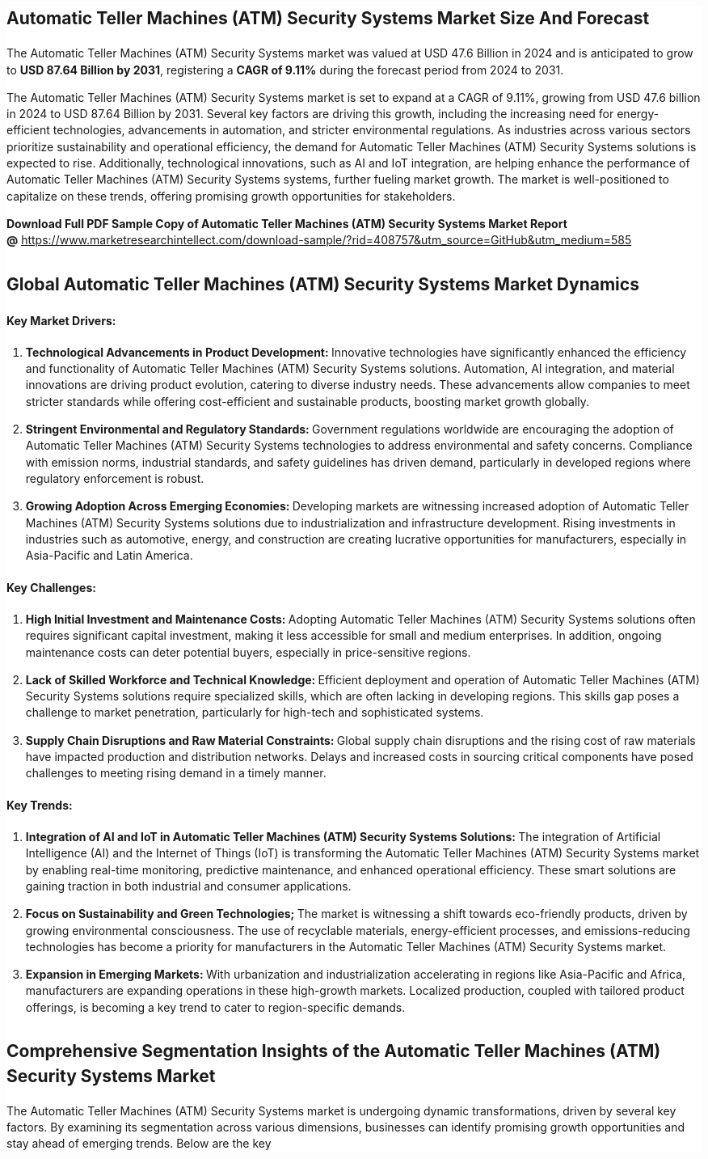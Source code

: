 <h2>Automatic Teller Machines (ATM) Security Systems Market Size And Forecast</h2><p>The Automatic Teller Machines (ATM) Security Systems market was valued at USD 47.6 Billion in 2024 and is anticipated to grow to <strong>USD 87.64 Billion by 2031</strong>, registering a <strong>CAGR of 9.11%</strong> during the forecast period from 2024 to 2031.</p><p>The Automatic Teller Machines (ATM) Security Systems market is set to expand at a CAGR of 9.11%, growing from USD 47.6 billion in 2024 to USD 87.64 Billion by 2031. Several key factors are driving this growth, including the increasing need for energy-efficient technologies, advancements in automation, and stricter environmental regulations. As industries across various sectors prioritize sustainability and operational efficiency, the demand for Automatic Teller Machines (ATM) Security Systems solutions is expected to rise. Additionally, technological innovations, such as AI and IoT integration, are helping enhance the performance of Automatic Teller Machines (ATM) Security Systems systems, further fueling market growth. The market is well-positioned to capitalize on these trends, offering promising growth opportunities for stakeholders.</p><p><strong>Download Full PDF Sample Copy of Automatic Teller Machines (ATM) Security Systems Market Report @</strong>&nbsp;<a href="https://www.marketresearchintellect.com/download-sample/?rid=408757&amp;utm_source=GitHub&amp;utm_medium=585">https://www.marketresearchintellect.com/download-sample/?rid=408757&amp;utm_source=GitHub&amp;utm_medium=585</a></p><h2>Global Automatic Teller Machines (ATM) Security Systems Market Dynamics</h2><h4><strong>Key Market Drivers:</strong></h4><ol><li><p><strong>Technological Advancements in Product Development:&nbsp;</strong>Innovative technologies have significantly enhanced the efficiency and functionality of Automatic Teller Machines (ATM) Security Systems solutions. Automation, AI integration, and material innovations are driving product evolution, catering to diverse industry needs. These advancements allow companies to meet stricter standards while offering cost-efficient and sustainable products, boosting market growth globally.</p></li><li><p><strong>Stringent Environmental and Regulatory Standards:&nbsp;</strong>Government regulations worldwide are encouraging the adoption of Automatic Teller Machines (ATM) Security Systems technologies to address environmental and safety concerns. Compliance with emission norms, industrial standards, and safety guidelines has driven demand, particularly in developed regions where regulatory enforcement is robust.</p></li><li><p><strong>Growing Adoption Across Emerging Economies:&nbsp;</strong>Developing markets are witnessing increased adoption of Automatic Teller Machines (ATM) Security Systems solutions due to industrialization and infrastructure development. Rising investments in industries such as automotive, energy, and construction are creating lucrative opportunities for manufacturers, especially in Asia-Pacific and Latin America.</p></li></ol><h4><strong>Key Challenges:</strong></h4><ol><li><p><strong>High Initial Investment and Maintenance Costs:&nbsp;</strong>Adopting Automatic Teller Machines (ATM) Security Systems solutions often requires significant capital investment, making it less accessible for small and medium enterprises. In addition, ongoing maintenance costs can deter potential buyers, especially in price-sensitive regions.</p></li><li><p><strong>Lack of Skilled Workforce and Technical Knowledge:&nbsp;</strong>Efficient deployment and operation of Automatic Teller Machines (ATM) Security Systems solutions require specialized skills, which are often lacking in developing regions. This skills gap poses a challenge to market penetration, particularly for high-tech and sophisticated systems.</p></li><li><p><strong>Supply Chain Disruptions and Raw Material Constraints:&nbsp;</strong>Global supply chain disruptions and the rising cost of raw materials have impacted production and distribution networks. Delays and increased costs in sourcing critical components have posed challenges to meeting rising demand in a timely manner.</p></li></ol><h4><strong>Key Trends:</strong></h4><ol><li><p><strong>Integration of AI and IoT in Automatic Teller Machines (ATM) Security Systems Solutions:&nbsp;</strong>The integration of Artificial Intelligence (AI) and the Internet of Things (IoT) is transforming the Automatic Teller Machines (ATM) Security Systems market by enabling real-time monitoring, predictive maintenance, and enhanced operational efficiency. These smart solutions are gaining traction in both industrial and consumer applications.</p></li><li><p><strong>Focus on Sustainability and Green Technologies;&nbsp;</strong>The market is witnessing a shift towards eco-friendly products, driven by growing environmental consciousness. The use of recyclable materials, energy-efficient processes, and emissions-reducing technologies has become a priority for manufacturers in the Automatic Teller Machines (ATM) Security Systems market.</p></li><li><p><strong>Expansion in Emerging Markets:&nbsp;</strong>With urbanization and industrialization accelerating in regions like Asia-Pacific and Africa, manufacturers are expanding operations in these high-growth markets. Localized production, coupled with tailored product offerings, is becoming a key trend to cater to region-specific demands.</p></li></ol><div class="article-main__content" data-test-id="publishing-text-block"><h2>Comprehensive Segmentation Insights of the Automatic Teller Machines (ATM) Security Systems Market</h2><p>The Automatic Teller Machines (ATM) Security Systems market is undergoing dynamic transformations, driven by several key factors. By examining its segmentation across various dimensions, businesses can identify promising growth opportunities and stay ahead of emerging trends. Below are the key
